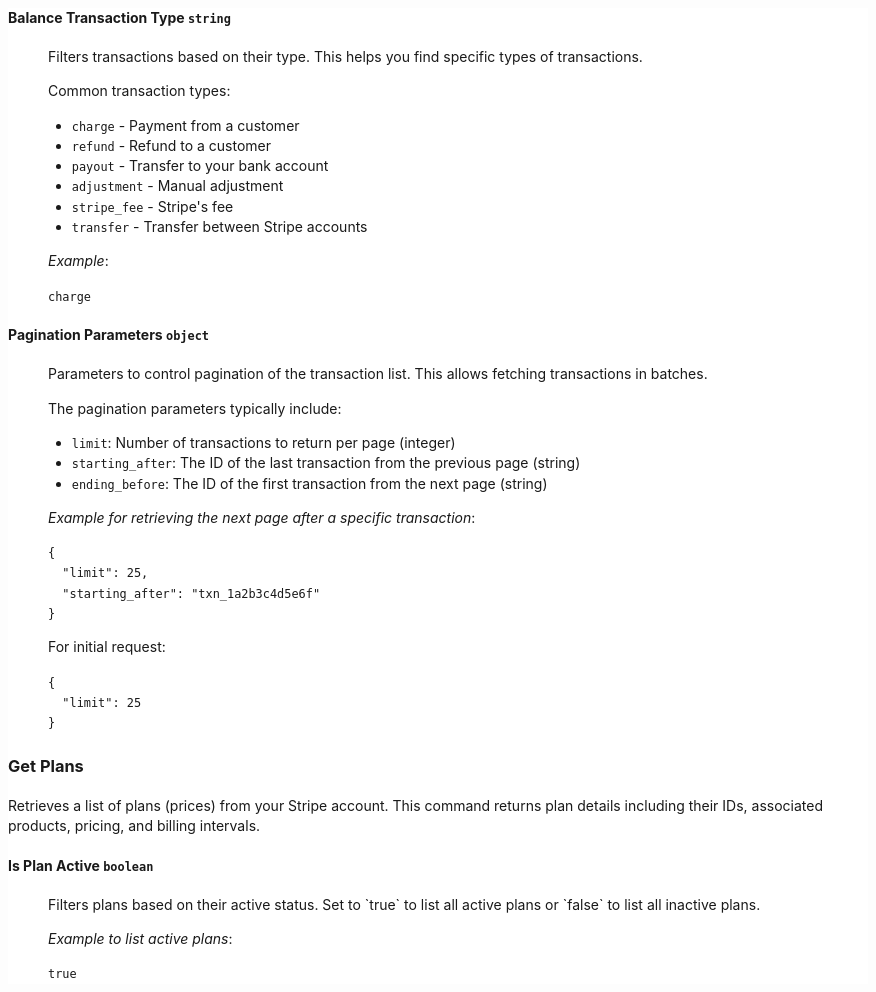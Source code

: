 #### Balance Transaction Type `string`
<dd>
Filters transactions based on their type. This helps you find specific types of transactions.

Common transaction types:
* `charge` - Payment from a customer
* `refund` - Refund to a customer
* `payout` - Transfer to your bank account
* `adjustment` - Manual adjustment
* `stripe_fee` - Stripe's fee
* `transfer` - Transfer between Stripe accounts

*Example*:
```
charge
```
</dd>

#### Pagination Parameters `object`
<dd>
Parameters to control pagination of the transaction list. This allows fetching transactions in batches.

The pagination parameters typically include:
* `limit`: Number of transactions to return per page (integer)
* `starting_after`: The ID of the last transaction from the previous page (string)
* `ending_before`: The ID of the first transaction from the next page (string)

*Example for retrieving the next page after a specific transaction*:
```
{
  "limit": 25,
  "starting_after": "txn_1a2b3c4d5e6f"
}
```

For initial request:
```
{
  "limit": 25
}
```
</dd>

### Get Plans

Retrieves a list of plans (prices) from your Stripe account. This command returns plan details including their IDs, associated products, pricing, and billing intervals.

#### Is Plan Active `boolean`
<dd>
Filters plans based on their active status. Set to `true` to list all active plans or `false` to list all inactive plans.

*Example to list active plans*:
```
true
```
